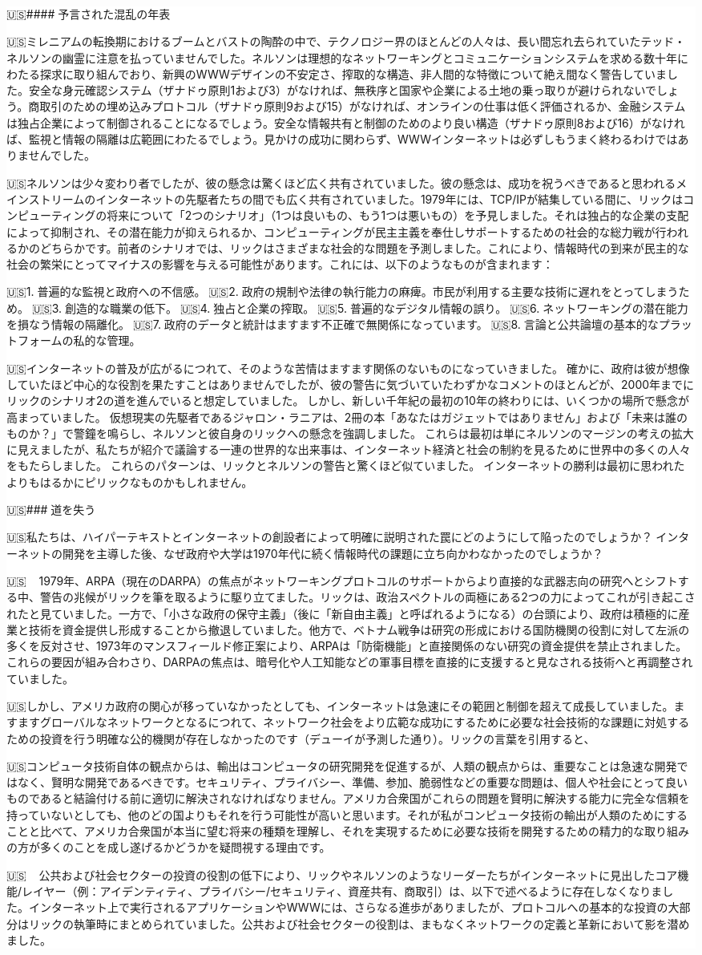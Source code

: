 

🇺🇸#### 予言された混乱の年表

🇺🇸ミレニアムの転換期におけるブームとバストの陶酔の中で、テクノロジー界のほとんどの人々は、長い間忘れ去られていたテッド・ネルソンの幽霊に注意を払っていませんでした。ネルソンは理想的なネットワーキングとコミュニケーションシステムを求める数十年にわたる探求に取り組んでおり、新興のWWWデザインの不安定さ、搾取的な構造、非人間的な特徴について絶え間なく警告していました。安全な身元確認システム（ザナドゥ原則1および3）がなければ、無秩序と国家や企業による土地の乗っ取りが避けられないでしょう。商取引のための埋め込みプロトコル（ザナドゥ原則9および15）がなければ、オンラインの仕事は低く評価されるか、金融システムは独占企業によって制御されることになるでしょう。安全な情報共有と制御のためのより良い構造（ザナドゥ原則8および16）がなければ、監視と情報の隔離は広範囲にわたるでしょう。見かけの成功に関わらず、WWWインターネットは必ずしもうまく終わるわけではありませんでした。

🇺🇸ネルソンは少々変わり者でしたが、彼の懸念は驚くほど広く共有されていました。彼の懸念は、成功を祝うべきであると思われるメインストリームのインターネットの先駆者たちの間でも広く共有されていました。1979年には、TCP/IPが結集している間に、リックはコンピューティングの将来について「2つのシナリオ」（1つは良いもの、もう1つは悪いもの）を予見しました。それは独占的な企業の支配によって抑制され、その潜在能力が抑えられるか、コンピューティングが民主主義を奉仕しサポートするための社会的な総力戦が行われるかのどちらかです。前者のシナリオでは、リックはさまざまな社会的な問題を予測しました。これにより、情報時代の到来が民主的な社会の繁栄にとってマイナスの影響を与える可能性があります。これには、以下のようなものが含まれます：

🇺🇸1. 普遍的な監視と政府への不信感。
🇺🇸2. 政府の規制や法律の執行能力の麻痺。市民が利用する主要な技術に遅れをとってしまうため。
🇺🇸3. 創造的な職業の低下。
🇺🇸4. 独占と企業の搾取。
🇺🇸5. 普遍的なデジタル情報の誤り。
🇺🇸6. ネットワーキングの潜在能力を損なう情報の隔離化。
🇺🇸7. 政府のデータと統計はますます不正確で無関係になっています。
🇺🇸8. 言論と公共論壇の基本的なプラットフォームの私的な管理。



🇺🇸インターネットの普及が広がるにつれて、そのような苦情はますます関係のないものになっていきました。 確かに、政府は彼が想像していたほど中心的な役割を果たすことはありませんでしたが、彼の警告に気づいていたわずかなコメントのほとんどが、2000年までにリックのシナリオ2の道を進んでいると想定していました。 しかし、新しい千年紀の最初の10年の終わりには、いくつかの場所で懸念が高まっていました。 仮想現実の先駆者であるジャロン・ラニアは、2冊の本「あなたはガジェットではありません」および「未来は誰のものか？」で警鐘を鳴らし、ネルソンと彼自身のリックへの懸念を強調しました。 これらは最初は単にネルソンのマージンの考えの拡大に見えましたが、私たちが紹介で議論する一連の世界的な出来事は、インターネット経済と社会の制約を見るために世界中の多くの人々をもたらしました。 これらのパターンは、リックとネルソンの警告と驚くほど似ていました。 インターネットの勝利は最初に思われたよりもはるかにピリックなものかもしれません。


🇺🇸### 道を失う


🇺🇸私たちは、ハイパーテキストとインターネットの創設者によって明確に説明された罠にどのようにして陥ったのでしょうか？ インターネットの開発を主導した後、なぜ政府や大学は1970年代に続く情報時代の課題に立ち向かわなかったのでしょうか？



🇺🇸&nbsp;&nbsp;&nbsp;&nbsp;1979年、ARPA（現在のDARPA）の焦点がネットワーキングプロトコルのサポートからより直接的な武器志向の研究へとシフトする中、警告の兆候がリックを筆を取るように駆り立てました。リックは、政治スペクトルの両極にある2つの力によってこれが引き起こされたと見ていました。一方で、「小さな政府の保守主義」（後に「新自由主義」と呼ばれるようになる）の台頭により、政府は積極的に産業と技術を資金提供し形成することから撤退していました。他方で、ベトナム戦争は研究の形成における国防機関の役割に対して左派の多くを反対させ、1973年のマンスフィールド修正案により、ARPAは「防衛機能」と直接関係のない研究の資金提供を禁止されました。これらの要因が組み合わさり、DARPAの焦点は、暗号化や人工知能などの軍事目標を直接的に支援すると見なされる技術へと再調整されていました。

🇺🇸しかし、アメリカ政府の関心が移っていなかったとしても、インターネットは急速にその範囲と制御を超えて成長していました。ますますグローバルなネットワークとなるにつれて、ネットワーク社会をより広範な成功にするために必要な社会技術的な課題に対処するための投資を行う明確な公的機関が存在しなかったのです（デューイが予測した通り）。リックの言葉を引用すると、

🇺🇸コンピュータ技術自体の観点からは、輸出はコンピュータの研究開発を促進するが、人類の観点からは、重要なことは急速な開発ではなく、賢明な開発であるべきです。セキュリティ、プライバシー、準備、参加、脆弱性などの重要な問題は、個人や社会にとって良いものであると結論付ける前に適切に解決されなければなりません。アメリカ合衆国がこれらの問題を賢明に解決する能力に完全な信頼を持っていないとしても、他のどの国よりもそれを行う可能性が高いと思います。それが私がコンピュータ技術の輸出が人類のためにすることと比べて、アメリカ合衆国が本当に望む将来の種類を理解し、それを実現するために必要な技術を開発するための精力的な取り組みの方が多くのことを成し遂げるかどうかを疑問視する理由です。



🇺🇸&nbsp;&nbsp;&nbsp;&nbsp;公共および社会セクターの投資の役割の低下により、リックやネルソンのようなリーダーたちがインターネットに見出したコア機能/レイヤー（例：アイデンティティ、プライバシー/セキュリティ、資産共有、商取引）は、以下で述べるように存在しなくなりました。インターネット上で実行されるアプリケーションやWWWには、さらなる進歩がありましたが、プロトコルへの基本的な投資の大部分はリックの執筆時にまとめられていました。公共および社会セクターの役割は、まもなくネットワークの定義と革新において影を潜めました。
